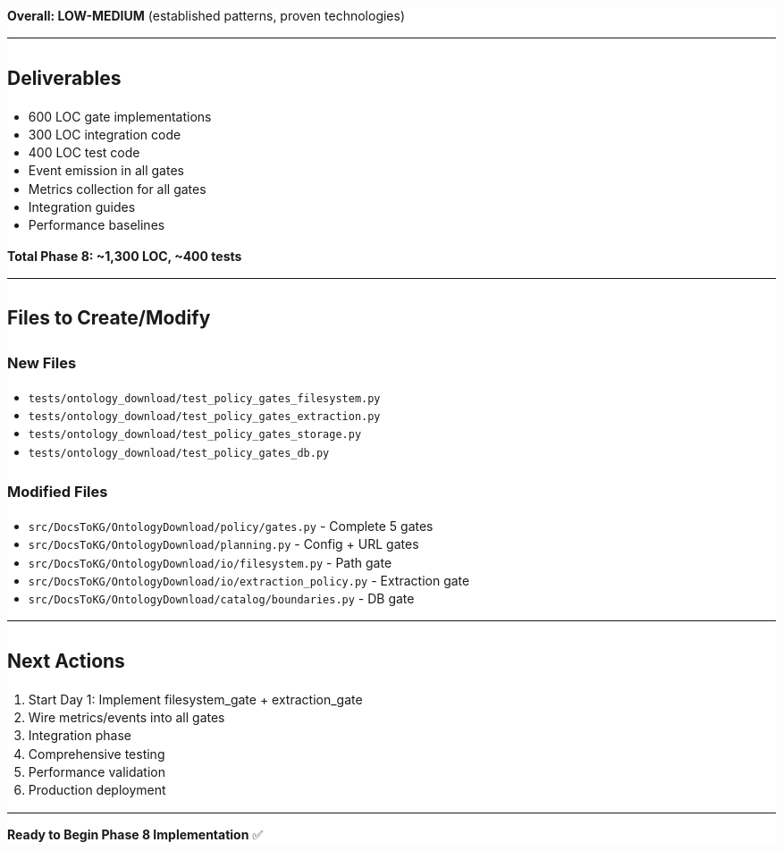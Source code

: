 **Overall: LOW-MEDIUM** (established patterns, proven technologies)

---

## Deliverables

- 600 LOC gate implementations
- 300 LOC integration code
- 400 LOC test code
- Event emission in all gates
- Metrics collection for all gates
- Integration guides
- Performance baselines

**Total Phase 8: ~1,300 LOC, ~400 tests**

---

## Files to Create/Modify

### New Files
- `tests/ontology_download/test_policy_gates_filesystem.py`
- `tests/ontology_download/test_policy_gates_extraction.py`
- `tests/ontology_download/test_policy_gates_storage.py`
- `tests/ontology_download/test_policy_gates_db.py`

### Modified Files
- `src/DocsToKG/OntologyDownload/policy/gates.py` - Complete 5 gates
- `src/DocsToKG/OntologyDownload/planning.py` - Config + URL gates
- `src/DocsToKG/OntologyDownload/io/filesystem.py` - Path gate
- `src/DocsToKG/OntologyDownload/io/extraction_policy.py` - Extraction gate
- `src/DocsToKG/OntologyDownload/catalog/boundaries.py` - DB gate

---

## Next Actions

1. Start Day 1: Implement filesystem_gate + extraction_gate
2. Wire metrics/events into all gates
3. Integration phase
4. Comprehensive testing
5. Performance validation
6. Production deployment

---

**Ready to Begin Phase 8 Implementation** ✅
